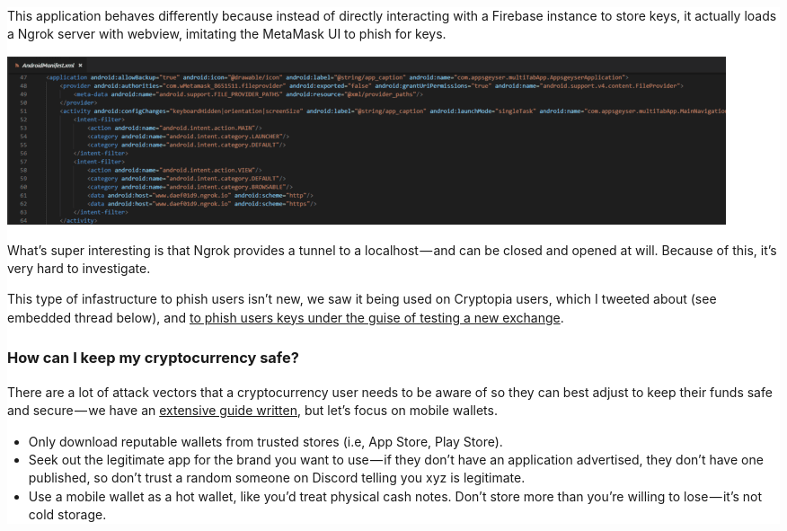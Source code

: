 This application behaves differently because instead of directly interacting with a Firebase instance to store keys, it actually loads a Ngrok server with webview, imitating the MetaMask UI to phish for keys.

![images/discovering-fake-trezor-metamask-and-mycrypto-android-apks/14.png](./images/discovering-fake-trezor-metamask-and-mycrypto-android-apks/14.png "Lines 61 and 62")

What’s super interesting is that Ngrok provides a tunnel to a localhost — and can be closed and opened at will. Because of this, it’s very hard to investigate.

This type of infastructure to phish users isn’t new, we saw it being used on Cryptopia users, which I tweeted about (see embedded thread below), and [to phish users keys under the guise of testing a new exchange](https://urlscan.io/result/2cf9bc01-e198-4b88-a26e-22da93679d12/).

### How can I keep my cryptocurrency safe?

There are a lot of attack vectors that a cryptocurrency user needs to be aware of so they can best adjust to keep their funds safe and secure — we have an [extensive guide written](https://medium.com/mycrypto/mycryptos-security-guide-for-dummies-and-smart-people-too-ab178299c82e), but let’s focus on mobile wallets.

* Only download reputable wallets from trusted stores (i.e, App Store, Play Store).
* Seek out the legitimate app for the brand you want to use — if they don’t have an application advertised, they don’t have one published, so don’t trust a random someone on Discord telling you xyz is legitimate.
* Use a mobile wallet as a hot wallet, like you’d treat physical cash notes. Don’t store more than you’re willing to lose — it’s not cold storage.